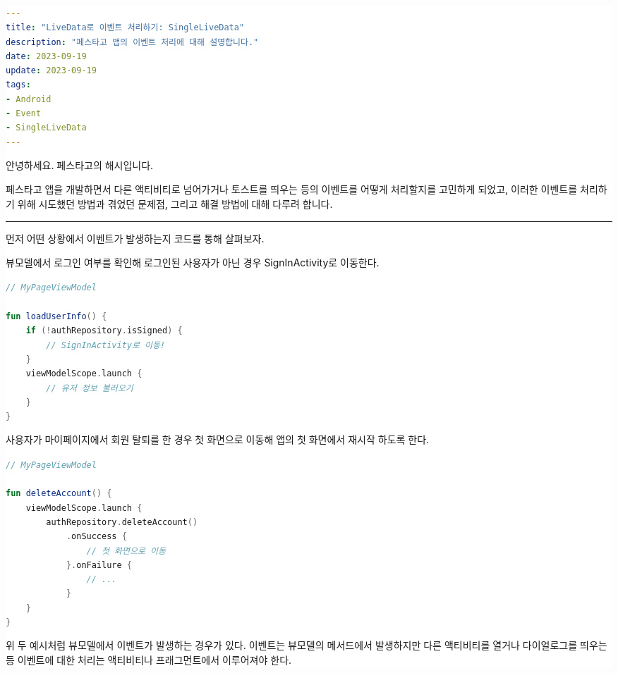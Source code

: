 ```yaml
---
title: "LiveData로 이벤트 처리하기: SingleLiveData"
description: "페스타고 앱의 이벤트 처리에 대해 설명합니다."
date: 2023-09-19
update: 2023-09-19
tags:
- Android
- Event
- SingleLiveData
---
```


안녕하세요. 페스타고의 해시입니다.

페스타고 앱을 개발하면서 다른 액티비티로 넘어가거나 토스트를 띄우는 등의 이벤트를 어떻게 처리할지를 고민하게 되었고, 이러한 이벤트를 처리하기 위해 시도했던 방법과 겪었던 문제점, 그리고 해결 방법에 대해 다루려 합니다.

---

먼저 어떤 상황에서 이벤트가 발생하는지 코드를 통해 살펴보자.

뷰모델에서 로그인 여부를 확인해 로그인된 사용자가 아닌 경우 SignInActivity로 이동한다.

```kotlin
// MyPageViewModel

fun loadUserInfo() {
    if (!authRepository.isSigned) {
        // SignInActivity로 이동!
    }
    viewModelScope.launch {
        // 유저 정보 불러오기
    }
}
```

사용자가 마이페이지에서 회원 탈퇴를 한 경우 첫 화면으로 이동해 앱의 첫 화면에서 재시작 하도록 한다.

```kotlin
// MyPageViewModel

fun deleteAccount() {
    viewModelScope.launch {
        authRepository.deleteAccount()
            .onSuccess {
                // 첫 화면으로 이동
            }.onFailure {
                // ...
            }
    }
}
```

위 두 예시처럼 뷰모델에서 이벤트가 발생하는 경우가 있다. 이벤트는 뷰모델의 메서드에서 발생하지만 다른 액티비티를 열거나 다이얼로그를 띄우는 등 이벤트에 대한 처리는 액티비티나 프래그먼트에서 이루어져야 한다.
